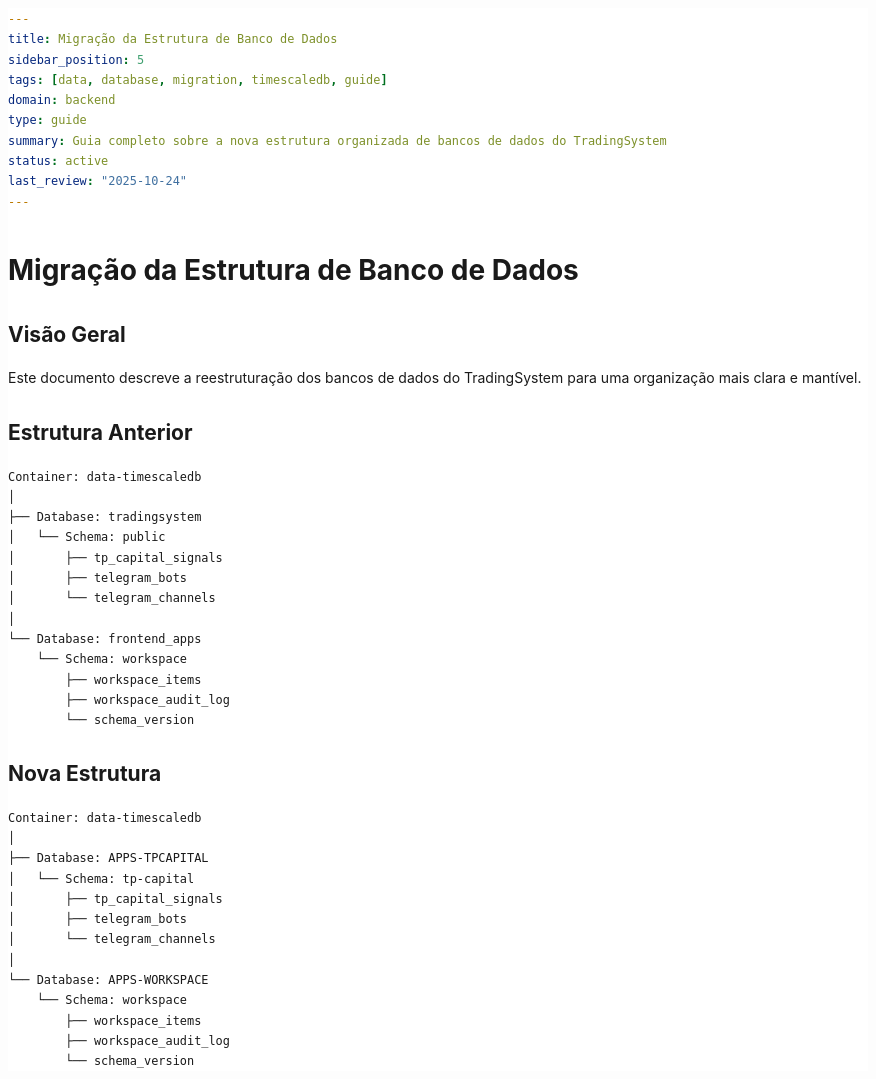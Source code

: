 ```yaml
---
title: Migração da Estrutura de Banco de Dados
sidebar_position: 5
tags: [data, database, migration, timescaledb, guide]
domain: backend
type: guide
summary: Guia completo sobre a nova estrutura organizada de bancos de dados do TradingSystem
status: active
last_review: "2025-10-24"
---
```


# Migração da Estrutura de Banco de Dados

## Visão Geral

Este documento descreve a reestruturação dos bancos de dados do TradingSystem para uma organização mais clara e mantível.

## Estrutura Anterior

```
Container: data-timescaledb
│
├── Database: tradingsystem
│   └── Schema: public
│       ├── tp_capital_signals
│       ├── telegram_bots
│       └── telegram_channels
│
└── Database: frontend_apps
    └── Schema: workspace
        ├── workspace_items
        ├── workspace_audit_log
        └── schema_version
```

## Nova Estrutura

```
Container: data-timescaledb
│
├── Database: APPS-TPCAPITAL
│   └── Schema: tp-capital
│       ├── tp_capital_signals
│       ├── telegram_bots
│       └── telegram_channels
│
└── Database: APPS-WORKSPACE
    └── Schema: workspace
        ├── workspace_items
        ├── workspace_audit_log
        └── schema_version
```
